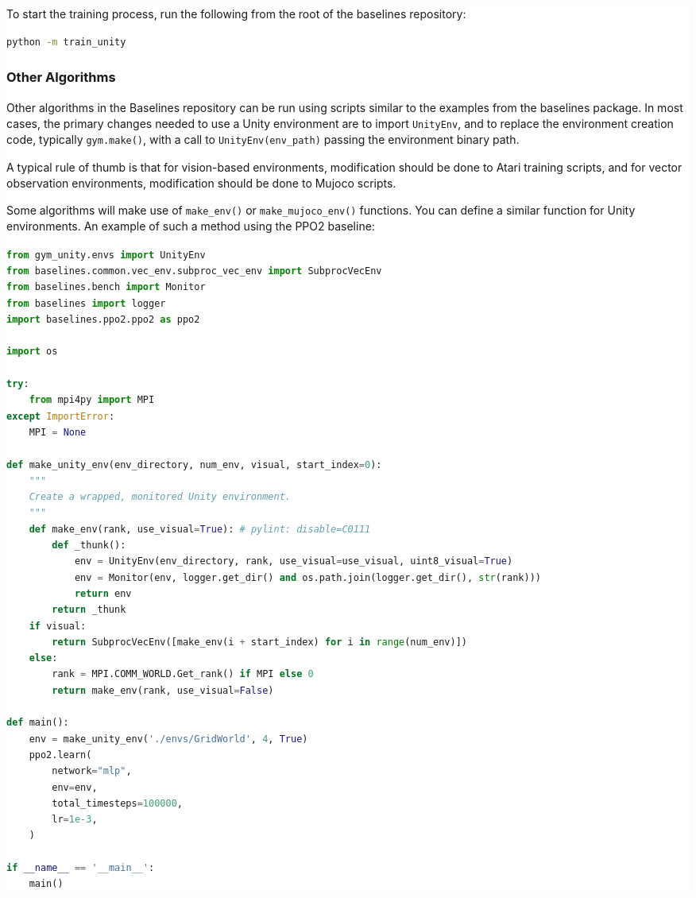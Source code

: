To start the training process, run the following from the root of the baselines
repository:

```sh
python -m train_unity
```

### Other Algorithms

Other algorithms in the Baselines repository can be run using scripts similar to
the examples from the baselines package. In most cases, the primary changes needed 
to use a Unity environment are to import `UnityEnv`, and to replace the environment
creation code, typically `gym.make()`, with a call to `UnityEnv(env_path)`
passing the environment binary path.

A typical rule of thumb is that for vision-based environments, modification
should be done to Atari training scripts, and for vector observation
environments, modification should be done to Mujoco scripts.

Some algorithms will make use of `make_env()` or `make_mujoco_env()`
functions. You can define a similar function for Unity environments.  An example of 
such a method using the PPO2 baseline:

```python
from gym_unity.envs import UnityEnv
from baselines.common.vec_env.subproc_vec_env import SubprocVecEnv
from baselines.bench import Monitor
from baselines import logger
import baselines.ppo2.ppo2 as ppo2

import os

try:
    from mpi4py import MPI
except ImportError:
    MPI = None

def make_unity_env(env_directory, num_env, visual, start_index=0):
    """
    Create a wrapped, monitored Unity environment.
    """
    def make_env(rank, use_visual=True): # pylint: disable=C0111
        def _thunk():
            env = UnityEnv(env_directory, rank, use_visual=use_visual, uint8_visual=True)
            env = Monitor(env, logger.get_dir() and os.path.join(logger.get_dir(), str(rank)))
            return env
        return _thunk
    if visual:
        return SubprocVecEnv([make_env(i + start_index) for i in range(num_env)])
    else:
        rank = MPI.COMM_WORLD.Get_rank() if MPI else 0
        return make_env(rank, use_visual=False)

def main():
    env = make_unity_env('./envs/GridWorld', 4, True)
    ppo2.learn(
        network="mlp",
        env=env,
        total_timesteps=100000,
        lr=1e-3,
    )

if __name__ == '__main__':
    main()
```
